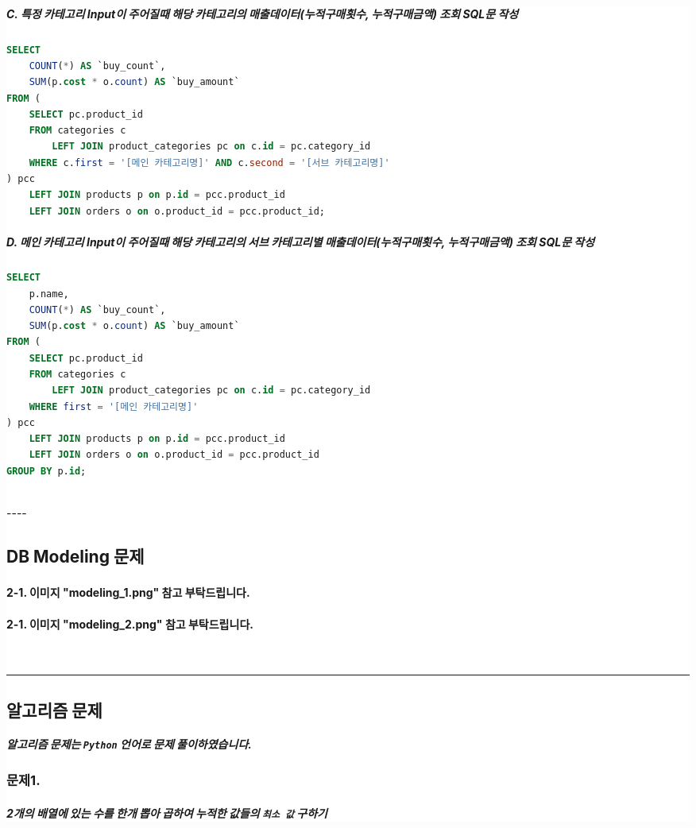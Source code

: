 ##### C. 특정 카테고리 Input이 주어질때 해당 카테고리의 매출데이터(누적구매횟수, 누적구매금액) 조회 SQL문 작성
```sql
SELECT
    COUNT(*) AS `buy_count`,
    SUM(p.cost * o.count) AS `buy_amount`
FROM (
    SELECT pc.product_id
    FROM categories c
        LEFT JOIN product_categories pc on c.id = pc.category_id
    WHERE c.first = '[메인 카테고리명]' AND c.second = '[서브 카테고리명]'
) pcc
    LEFT JOIN products p on p.id = pcc.product_id
    LEFT JOIN orders o on o.product_id = pcc.product_id;
```

##### D. 메인 카테고리 Input이 주어질때 해당 카테고리의 서브 카테고리별 매출데이터(누적구매횟수, 누적구매금액) 조회 SQL문 작성
```sql
SELECT
    p.name,
    COUNT(*) AS `buy_count`,
    SUM(p.cost * o.count) AS `buy_amount`
FROM (
    SELECT pc.product_id
    FROM categories c
        LEFT JOIN product_categories pc on c.id = pc.category_id
    WHERE first = '[메인 카테고리명]'
) pcc
    LEFT JOIN products p on p.id = pcc.product_id
    LEFT JOIN orders o on o.product_id = pcc.product_id
GROUP BY p.id;
```
<br>
----

## DB Modeling 문제
#### 2-1. 이미지 "modeling_1.png" 참고 부탁드립니다.
<iframe width="700" height="400" src='https://dbdiagram.io/embed/5f84182b3a78976d7b77425f'></iframe>

#### 2-1. 이미지 "modeling_2.png" 참고 부탁드립니다.
<iframe width="700" height="400" src='https://dbdiagram.io/embed/5f8424b13a78976d7b7745a4'> </iframe>
<br>

---

## 알고리즘 문제
***알고리즘 문제는 `Python` 언어로 문제 풀이하였습니다.***
### 문제1.
##### 2개의 배열에 있는 수를 한개 뽑아 곱하여 누적한 값들의 `최소 값` 구하기
